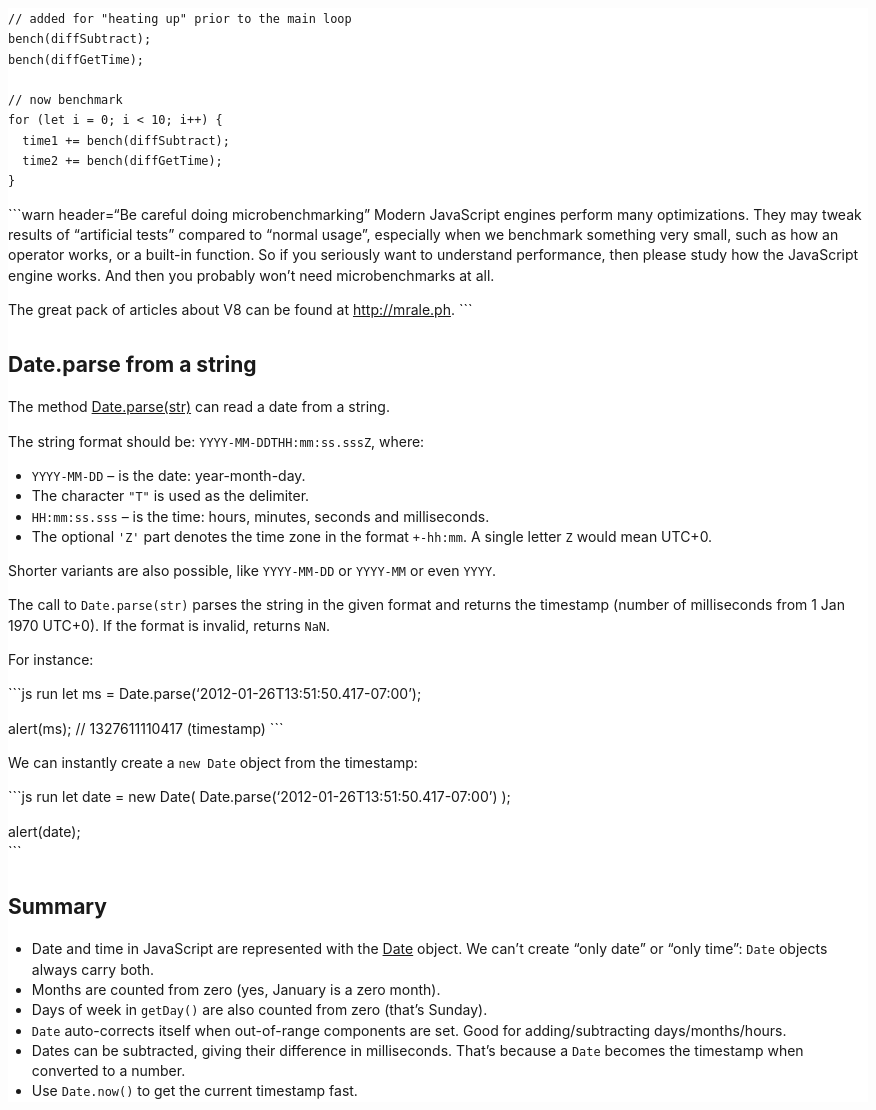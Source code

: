     // added for "heating up" prior to the main loop
    bench(diffSubtract);
    bench(diffGetTime);

    // now benchmark
    for (let i = 0; i < 10; i++) {
      time1 += bench(diffSubtract);
      time2 += bench(diffGetTime);
    }

\`\`\`warn header=“Be careful doing microbenchmarking” Modern JavaScript engines perform many optimizations. They may tweak results of “artificial tests” compared to “normal usage”, especially when we benchmark something very small, such as how an operator works, or a built-in function. So if you seriously want to understand performance, then please study how the JavaScript engine works. And then you probably won’t need microbenchmarks at all.

The great pack of articles about V8 can be found at <a href="http://mrale.ph" class="uri">http://mrale.ph</a>. \`\`\`

Date.parse from a string
------------------------

The method [Date.parse(str)](mdn:js/Date/parse) can read a date from a string.

The string format should be: `YYYY-MM-DDTHH:mm:ss.sssZ`, where:

-   `YYYY-MM-DD` – is the date: year-month-day.
-   The character `"T"` is used as the delimiter.
-   `HH:mm:ss.sss` – is the time: hours, minutes, seconds and milliseconds.
-   The optional `'Z'` part denotes the time zone in the format `+-hh:mm`. A single letter `Z` would mean UTC+0.

Shorter variants are also possible, like `YYYY-MM-DD` or `YYYY-MM` or even `YYYY`.

The call to `Date.parse(str)` parses the string in the given format and returns the timestamp (number of milliseconds from 1 Jan 1970 UTC+0). If the format is invalid, returns `NaN`.

For instance:

\`\`\`js run let ms = Date.parse(‘2012-01-26T13:51:50.417-07:00’);

alert(ms); // 1327611110417 (timestamp) \`\`\`

We can instantly create a `new Date` object from the timestamp:

\`\`\`js run let date = new Date( Date.parse(‘2012-01-26T13:51:50.417-07:00’) );

alert(date);  
\`\`\`

Summary
-------

-   Date and time in JavaScript are represented with the [Date](mdn:js/Date) object. We can’t create “only date” or “only time”: `Date` objects always carry both.
-   Months are counted from zero (yes, January is a zero month).
-   Days of week in `getDay()` are also counted from zero (that’s Sunday).
-   `Date` auto-corrects itself when out-of-range components are set. Good for adding/subtracting days/months/hours.
-   Dates can be subtracted, giving their difference in milliseconds. That’s because a `Date` becomes the timestamp when converted to a number.
-   Use `Date.now()` to get the current timestamp fast.
